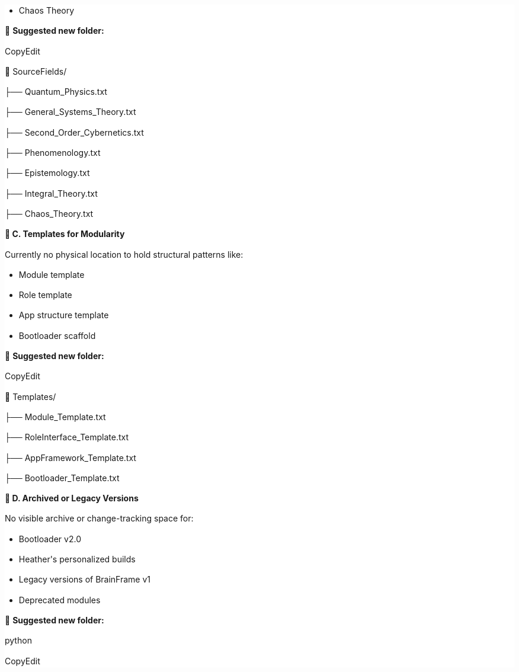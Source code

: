 - Chaos Theory

📁 **Suggested new folder:**

CopyEdit

📁 SourceFields/

├── Quantum_Physics.txt

├── General_Systems_Theory.txt

├── Second_Order_Cybernetics.txt

├── Phenomenology.txt

├── Epistemology.txt

├── Integral_Theory.txt

├── Chaos_Theory.txt

**🔹 C. Templates for Modularity**

Currently no physical location to hold structural patterns like:

- Module template

- Role template

- App structure template

- Bootloader scaffold

📁 **Suggested new folder:**

CopyEdit

📁 Templates/

├── Module_Template.txt

├── RoleInterface_Template.txt

├── AppFramework_Template.txt

├── Bootloader_Template.txt

**🔹 D. Archived or Legacy Versions**

No visible archive or change-tracking space for:

- Bootloader v2.0

- Heather's personalized builds

- Legacy versions of BrainFrame v1

- Deprecated modules

📁 **Suggested new folder:**

python

CopyEdit
